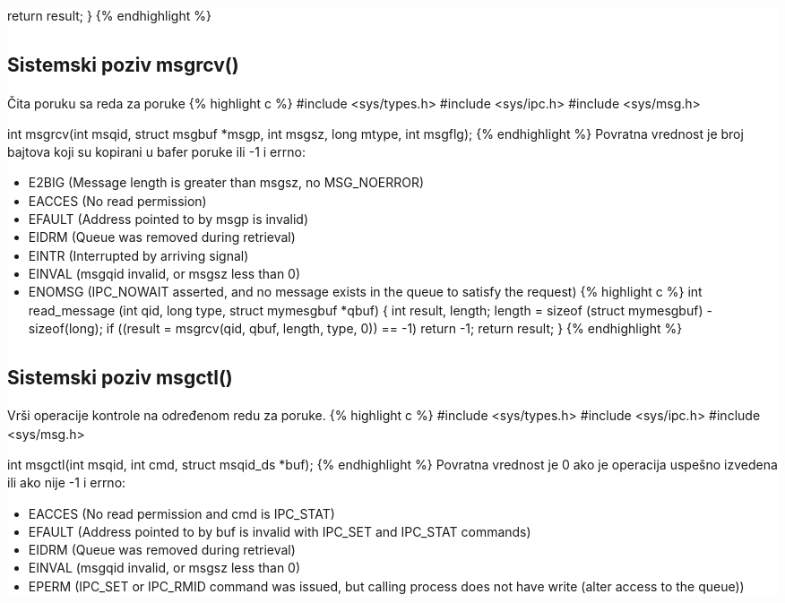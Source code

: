   return result;
}
{% endhighlight %}

## Sistemski poziv msgrcv()

Čita poruku sa reda za poruke
{% highlight c %}
#include <sys/types.h>
#include <sys/ipc.h>
#include <sys/msg.h>

int msgrcv(int msqid, struct msgbuf *msgp, int msgsz, long mtype, int msgflg);
{% endhighlight %}
Povratna vrednost je broj bajtova koji su kopirani u bafer poruke ili -1 i errno:

* E2BIG (Message length is greater than msgsz, no MSG_NOERROR)
* EACCES (No read permission)
* EFAULT (Address pointed to by msgp is invalid)
* EIDRM (Queue was removed during retrieval)
* EINTR (Interrupted by arriving signal)
* EINVAL (msgqid invalid, or msgsz less than 0)
* ENOMSG (IPC_NOWAIT asserted, and no message exists in the queue to satisfy the request)
{% highlight c %}
int read_message (int qid, long type, struct mymesgbuf *qbuf)
{
  int result, length;
  length = sizeof (struct mymesgbuf) - sizeof(long);
  if ((result = msgrcv(qid, qbuf, length, type, 0)) == -1)
    return -1;
  return result;
}
{% endhighlight %}

## Sistemski poziv msgctl()

Vrši operacije kontrole na određenom redu za poruke.
{% highlight c %}
#include <sys/types.h>
#include <sys/ipc.h>
#include <sys/msg.h>

int msgctl(int msqid, int cmd, struct msqid_ds *buf);
{% endhighlight %}
Povratna vrednost je 0 ako je operacija uspešno izvedena ili ako nije -1 i errno:

* EACCES (No read permission and cmd is IPC_STAT)
* EFAULT (Address pointed to by buf is invalid with IPC_SET and IPC_STAT commands)
* EIDRM (Queue was removed during retrieval)
* EINVAL (msgqid invalid, or msgsz less than 0)
* EPERM (IPC_SET or IPC_RMID command was issued, but calling process does not have write (alter access to the queue))
